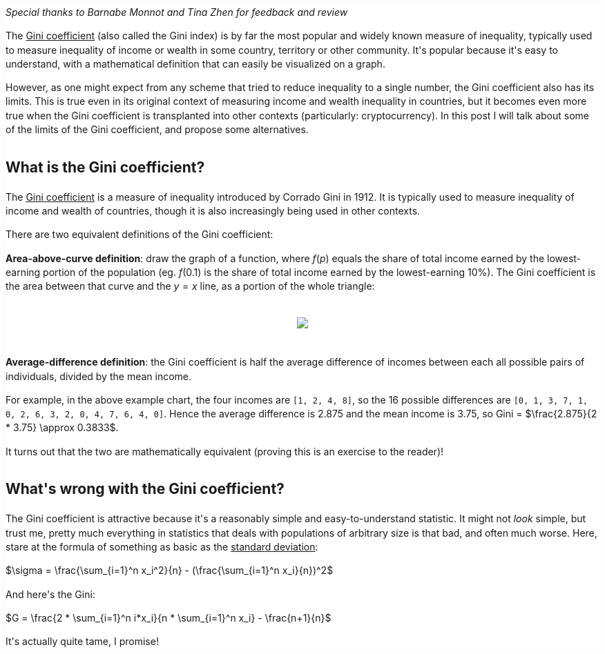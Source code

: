 [category]: <> (General,Economics)
[date]: <> (2021/07/29)
[title]: <> (Against overuse of the Gini coefficient)
[pandoc]: <> (--mathjax)

_Special thanks to Barnabe Monnot and Tina Zhen for feedback and review_

The [Gini coefficient](https://en.wikipedia.org/wiki/Gini_coefficient) (also called the Gini index) is by far the most popular and widely known measure of inequality, typically used to measure inequality of income or wealth in some country, territory or other community. It's popular because it's easy to understand, with a mathematical definition that can easily be visualized on a graph.

However, as one might expect from any scheme that tried to reduce inequality to a single number, the Gini coefficient also has its limits. This is true even in its original context of measuring income and wealth inequality in countries, but it becomes even more true when the Gini coefficient is transplanted into other contexts (particularly: cryptocurrency). In this post I will talk about some of the limits of the Gini coefficient, and propose some alternatives.

## What is the Gini coefficient?

The [Gini coefficient](https://en.wikipedia.org/wiki/Gini_coefficient) is a measure of inequality introduced by Corrado Gini in 1912. It is typically used to measure inequality of income and wealth of countries, though it is also increasingly being used in other contexts.

There are two equivalent definitions of the Gini coefficient:

**Area-above-curve definition**: draw the graph of a function, where $f(p)$ equals the share of total income earned by the lowest-earning portion of the population (eg. $f(0.1)$ is the share of total income earned by the lowest-earning 10%). The Gini coefficient is the area between that curve and the $y=x$ line, as a portion of the whole triangle:

<center><br>
<img src="../../../../images/gini/lorenz1.png" class="padded" />
</center><br>

**Average-difference definition**: the Gini coefficient is half the average difference of incomes between each all possible pairs of individuals, divided by the mean income.

For example, in the above example chart, the four incomes are `[1, 2, 4, 8]`, so the 16 possible differences are `[0, 1, 3, 7, 1, 0, 2, 6, 3, 2, 0, 4, 7, 6, 4, 0]`. Hence the average difference is 2.875 and the mean income is 3.75, so Gini = $\frac{2.875}{2 * 3.75} \approx 0.3833$.

It turns out that the two are mathematically equivalent (proving this is an exercise to the reader)!

## What's wrong with the Gini coefficient?

The Gini coefficient is attractive because it's a reasonably simple and easy-to-understand statistic. It might not _look_ simple, but trust me, pretty much everything in statistics that deals with populations of arbitrary size is that bad, and often much worse. Here, stare at the formula of something as basic as the [standard deviation](https://en.wikipedia.org/wiki/Standard_deviation):

$\sigma = \frac{\sum_{i=1}^n x_i^2}{n} - (\frac{\sum_{i=1}^n x_i}{n})^2$

And here's the Gini:

$G = \frac{2 * \sum_{i=1}^n i*x_i}{n * \sum_{i=1}^n x_i} - \frac{n+1}{n}$

It's actually quite tame, I promise!
